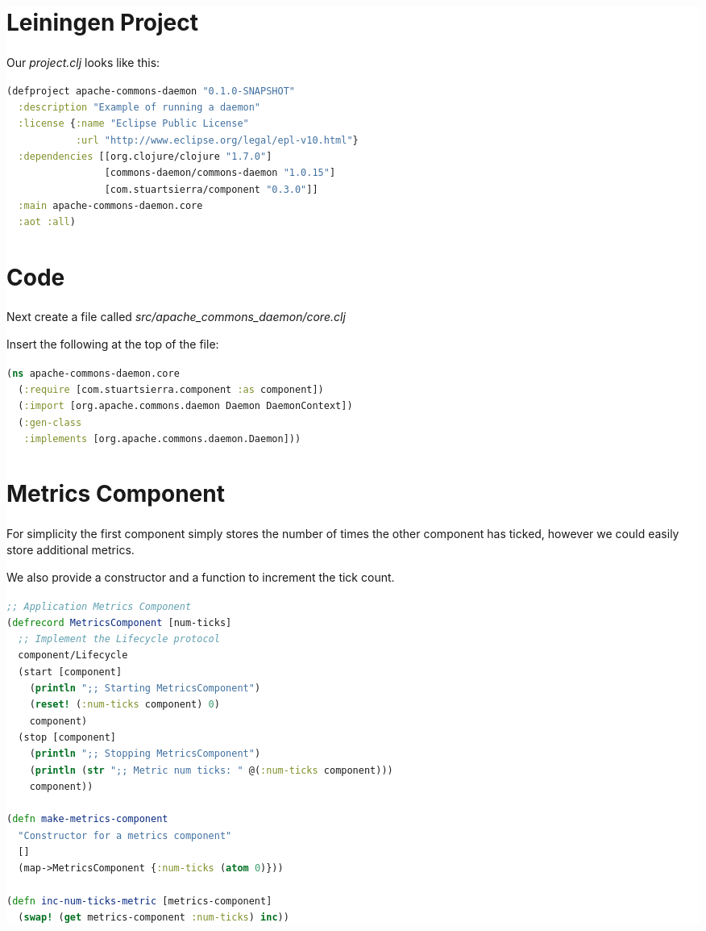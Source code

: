 

# Leiningen Project
Our *project.clj* looks like this:

```clojure
(defproject apache-commons-daemon "0.1.0-SNAPSHOT"
  :description "Example of running a daemon"
  :license {:name "Eclipse Public License"
            :url "http://www.eclipse.org/legal/epl-v10.html"}
  :dependencies [[org.clojure/clojure "1.7.0"]
                 [commons-daemon/commons-daemon "1.0.15"]
                 [com.stuartsierra/component "0.3.0"]]
  :main apache-commons-daemon.core
  :aot :all)
```

# Code
Next create a file called *src/apache\_commons\_daemon/core.clj*

Insert the following at the top of the file:

```clojure
(ns apache-commons-daemon.core
  (:require [com.stuartsierra.component :as component])
  (:import [org.apache.commons.daemon Daemon DaemonContext])
  (:gen-class
   :implements [org.apache.commons.daemon.Daemon]))
```

# Metrics Component

For simplicity the first component simply stores the number of times the other component has ticked, however we could easily store additional metrics.

We also provide a constructor and a function to increment the tick count.

```clojure
;; Application Metrics Component
(defrecord MetricsComponent [num-ticks]
  ;; Implement the Lifecycle protocol
  component/Lifecycle
  (start [component]
    (println ";; Starting MetricsComponent")
    (reset! (:num-ticks component) 0)
    component)
  (stop [component]
    (println ";; Stopping MetricsComponent")
    (println (str ";; Metric num ticks: " @(:num-ticks component)))
    component))

(defn make-metrics-component
  "Constructor for a metrics component"
  []
  (map->MetricsComponent {:num-ticks (atom 0)}))

(defn inc-num-ticks-metric [metrics-component]
  (swap! (get metrics-component :num-ticks) inc))
```


[commons-daemon]: http://commons.apache.org/proper/commons-daemon/
[source-code]: https://github.com/wtfleming/clojure-examples/tree/master/apache-commons-daemon
[daemon-javadoc]: http://commons.apache.org/proper/commons-daemon/apidocs/org/apache/commons/daemon/Daemon.html
[jsvc]: http://commons.apache.org/proper/commons-daemon/jsvc.html
[jsvc-tutorial]: http://www.neilson.co.za/creating-a-java-daemon-system-service-for-debian-using-apache-commons-jsvc/
[component]: https://github.com/stuartsierra/component